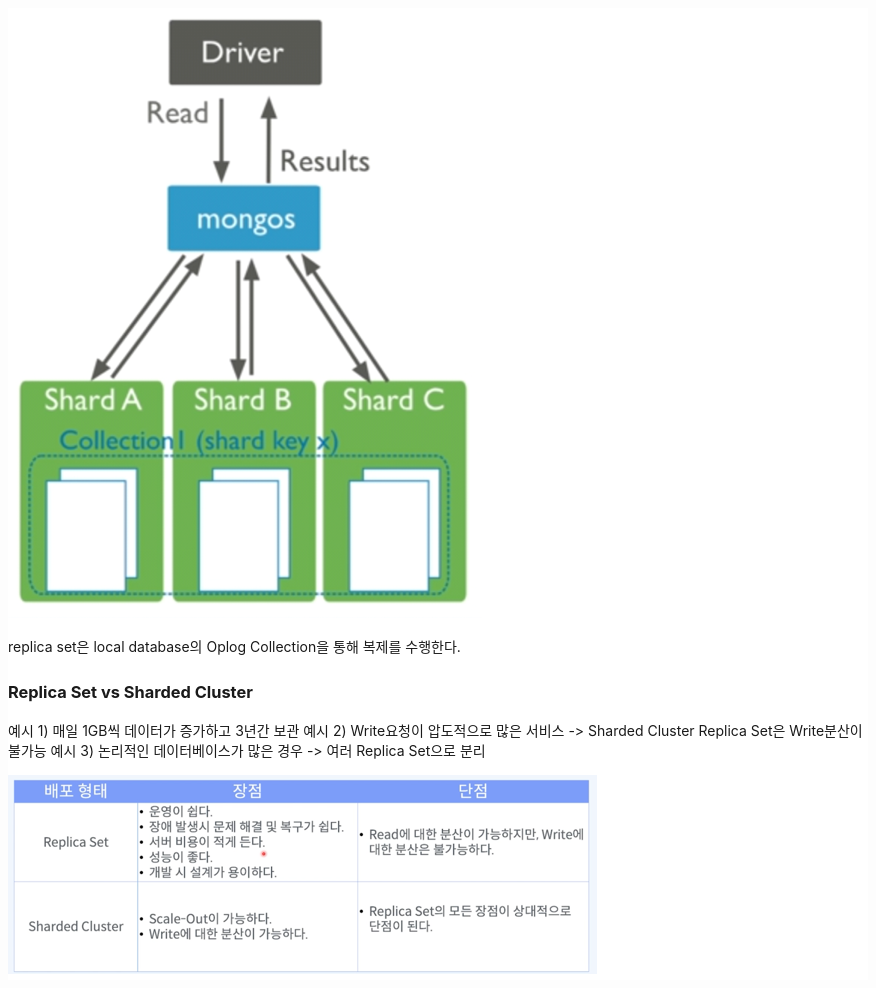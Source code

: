 ![shareded.png](../image/shareded.png)

replica set은 local database의 Oplog Collection을 통해 복제를 수행한다.

### Replica Set vs Sharded Cluster

예시 1) 매일 1GB씩 데이터가 증가하고 3년간 보관
예시 2) Write요청이 압도적으로 많은 서비스 -> Sharded Cluster
Replica Set은 Write분산이 불가능
예시 3) 논리적인 데이터베이스가 많은 경우 -> 여러 Replica Set으로 분리

![mongodb배포.png](../image/mongodb배포.png)

